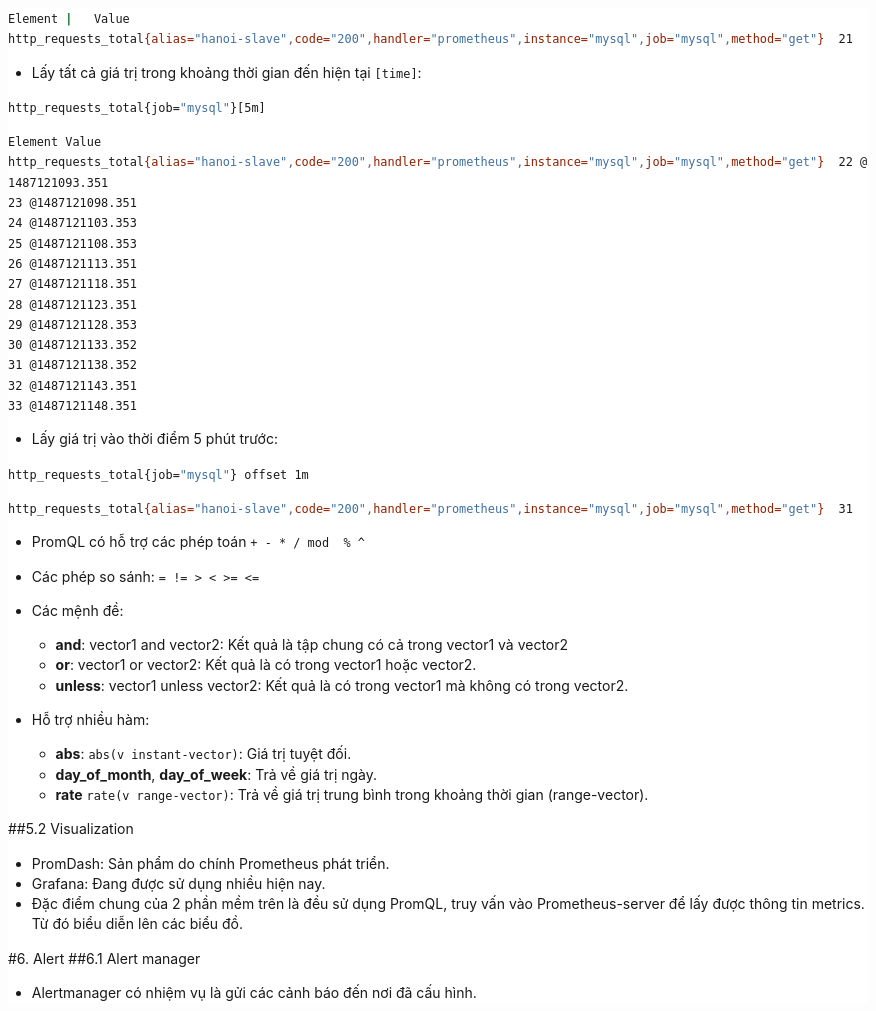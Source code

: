 ```sh
Element |	Value
http_requests_total{alias="hanoi-slave",code="200",handler="prometheus",instance="mysql",job="mysql",method="get"}	21
```
- Lấy tất cả giá trị trong khoảng thời gian đến hiện tại `[time]`:
```sh
http_requests_total{job="mysql"}[5m]
```
```sh
Element	Value
http_requests_total{alias="hanoi-slave",code="200",handler="prometheus",instance="mysql",job="mysql",method="get"}	22 @1487121093.351
23 @1487121098.351
24 @1487121103.353
25 @1487121108.353
26 @1487121113.351
27 @1487121118.351
28 @1487121123.351
29 @1487121128.353
30 @1487121133.352
31 @1487121138.352
32 @1487121143.351
33 @1487121148.351
```
- Lấy giá trị vào thời điểm 5 phút trước:
```sh
http_requests_total{job="mysql"} offset 1m
```
```sh
http_requests_total{alias="hanoi-slave",code="200",handler="prometheus",instance="mysql",job="mysql",method="get"}	31
```

- PromQL có hỗ trợ các phép toán `+ - * / mod  % ^`
- Các phép so sánh: `= != > < >= <=`
- Các mệnh đề:
	- **and**: vector1 and vector2: Kết quả là tập chung có cả trong vector1 và vector2
	- **or**: vector1 or vector2: Kết quả là có trong vector1 hoặc vector2.
	- **unless**: vector1 unless vector2: Kết quả là có trong vector1 mà không có trong vector2.

- Hỗ trợ nhiều hàm:
	- **abs**: `abs(v instant-vector)`: Giá trị tuyệt đối.
	- **day_of_month**, **day_of_week**: Trả về giá trị ngày.
	- **rate** `rate(v range-vector)`: Trả về giá trị trung bình trong khoảng thời gian (range-vector).

<a name="visualization"></a>
##5.2 Visualization
- PromDash: Sản phẩm do chính Prometheus phát triển.
- Grafana: Đang được sử dụng nhiều hiện nay.
- Đặc điểm chung của 2 phần mềm trên là đều sử dụng PromQL, truy vấn vào Prometheus-server để lấy được thông tin metrics. Từ đó biểu diễn lên các biểu đồ.

<a name="alert"></a>
#6. Alert
<a name="alertmanager"></a>
##6.1 Alert manager
- Alertmanager có nhiệm vụ là gửi các cảnh báo đến nơi đã cấu hình.
